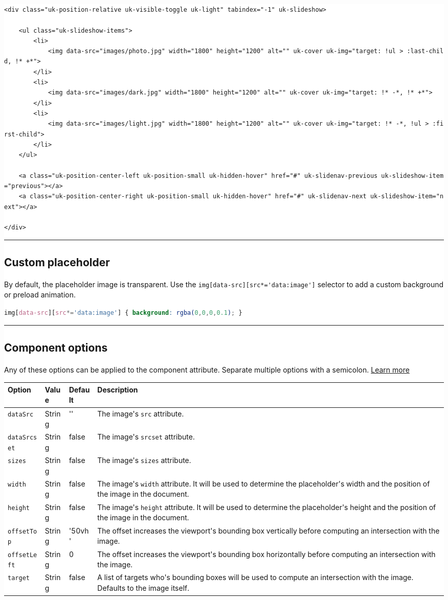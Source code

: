 ```example
<div class="uk-position-relative uk-visible-toggle uk-light" tabindex="-1" uk-slideshow>

    <ul class="uk-slideshow-items">
        <li>
            <img data-src="images/photo.jpg" width="1800" height="1200" alt="" uk-cover uk-img="target: !ul > :last-child, !* +*">
        </li>
        <li>
            <img data-src="images/dark.jpg" width="1800" height="1200" alt="" uk-cover uk-img="target: !* -*, !* +*">
        </li>
        <li>
            <img data-src="images/light.jpg" width="1800" height="1200" alt="" uk-cover uk-img="target: !* -*, !ul > :first-child">
        </li>
    </ul>

    <a class="uk-position-center-left uk-position-small uk-hidden-hover" href="#" uk-slidenav-previous uk-slideshow-item="previous"></a>
    <a class="uk-position-center-right uk-position-small uk-hidden-hover" href="#" uk-slidenav-next uk-slideshow-item="next"></a>

</div>
```

***

## Custom placeholder

By default, the placeholder image is transparent. Use the `img[data-src][src*='data:image']` selector to add a custom background or preload animation.

```css
img[data-src][src*='data:image'] { background: rgba(0,0,0,0.1); }
```

***

## Component options

Any of these options can be applied to the component attribute. Separate multiple options with a semicolon. [Learn more](javascript.md#component-configuration)

| Option       | Value  | Default | Description                                                                                                                    |
|:-------------|:-------|:--------|:-------------------------------------------------------------------------------------------------------------------------------|
| `dataSrc`    | String | ''      | The image's `src` attribute.                                                                                                   |
| `dataSrcset` | String | false   | The image's `srcset` attribute.                                                                                                |
| `sizes`      | String | false   | The image's `sizes` attribute.                                                                                                 |
| `width`      | String | false   | The image's `width` attribute. It will be used to determine the placeholder's width and the position of the image in the document.   |
| `height`     | String | false   | The image's `height` attribute. It will be used to determine the placeholder's height and the position of the image in the document. |
| `offsetTop`  | String | '50vh'  | The offset increases the viewport's bounding box vertically before computing an intersection with the image.                   |
| `offsetLeft` | String | 0       | The offset increases the viewport's bounding box horizontally before computing an intersection with the image.                |
| `target`     | String | false   | A list of targets who's bounding boxes will be used to compute an intersection with the image. Defaults to the image itself.                |
